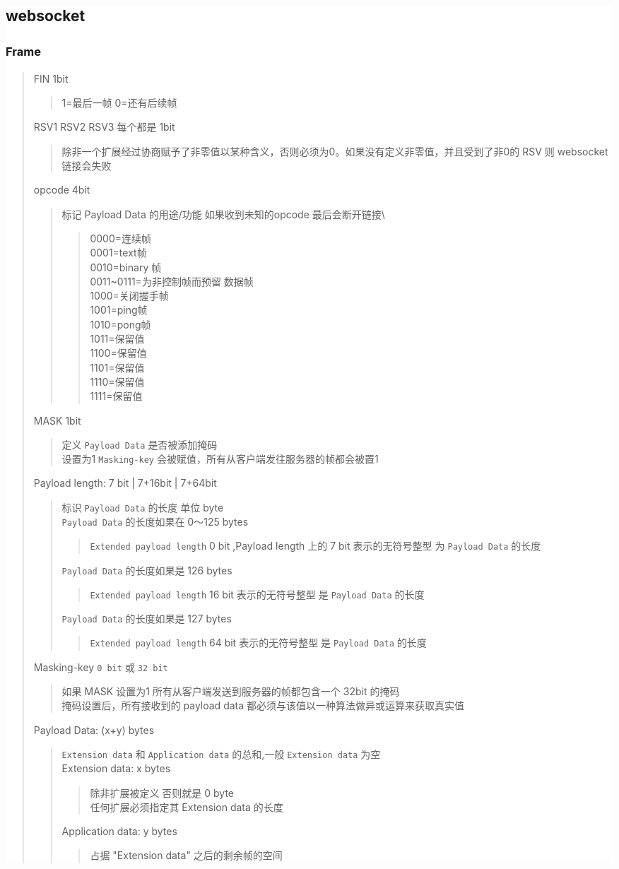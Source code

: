 ## websocket

### Frame

> FIN 1bit 
> > 1=最后一帧 0=还有后续帧
> 
> RSV1 RSV2 RSV3 每个都是 1bit
> > 除非一个扩展经过协商赋予了非零值以某种含义，否则必须为0。如果没有定义非零值，并且受到了非0的 RSV 则 websocket 链接会失败
> 
> opcode 4bit 
> > 标记 Payload Data 的用途/功能 如果收到未知的opcode 最后会断开链接\
> > > 0000=连续帧 \
> > > 0001=text帧 \
> > > 0010=binary 帧 \
> > > 0011~0111=为非控制帧而预留 数据帧 \
> > > 1000=关闭握手帧 \
> > > 1001=ping帧 \
> > > 1010=pong帧 \
> > > 1011=保留值 \
> > > 1100=保留值 \
> > > 1101=保留值 \
> > > 1110=保留值 \
> > > 1111=保留值
> 
> MASK 1bit
> > 定义 `Payload Data` 是否被添加掩码 \
> > 设置为1 `Masking-key` 会被赋值，所有从客户端发往服务器的帧都会被置1
> 
> Payload length: 7 bit | 7+16bit | 7+64bit
> > 标识 `Payload Data` 的长度 单位 byte \
> > `Payload Data` 的长度如果在 0～125 bytes
> > > `Extended payload length` 0 bit ,Payload length 上的 7 bit 表示的无符号整型 为 `Payload Data` 的长度
> >
> > `Payload Data` 的长度如果是 126 bytes
> > > `Extended payload length` 16 bit 表示的无符号整型 是 `Payload Data` 的长度
> >
> > `Payload Data` 的长度如果是 127 bytes
> > > `Extended payload length` 64 bit 表示的无符号整型 是 `Payload Data` 的长度
> 
> Masking-key `0 bit` 或 `32 bit`
> > 如果 MASK 设置为1 所有从客户端发送到服务器的帧都包含一个 32bit 的掩码 \
> > 掩码设置后，所有接收到的 payload data 都必须与该值以一种算法做异或运算来获取真实值
> 
> Payload Data: (x+y) bytes
> > `Extension data` 和 `Application data` 的总和,一般 `Extension data` 为空 \
> > Extension data: x bytes
> > > 除非扩展被定义 否则就是 0 byte \
> > > 任何扩展必须指定其 Extension data 的长度
> >
> > Application data: y bytes
> > > 占据 "Extension data" 之后的剩余帧的空间

